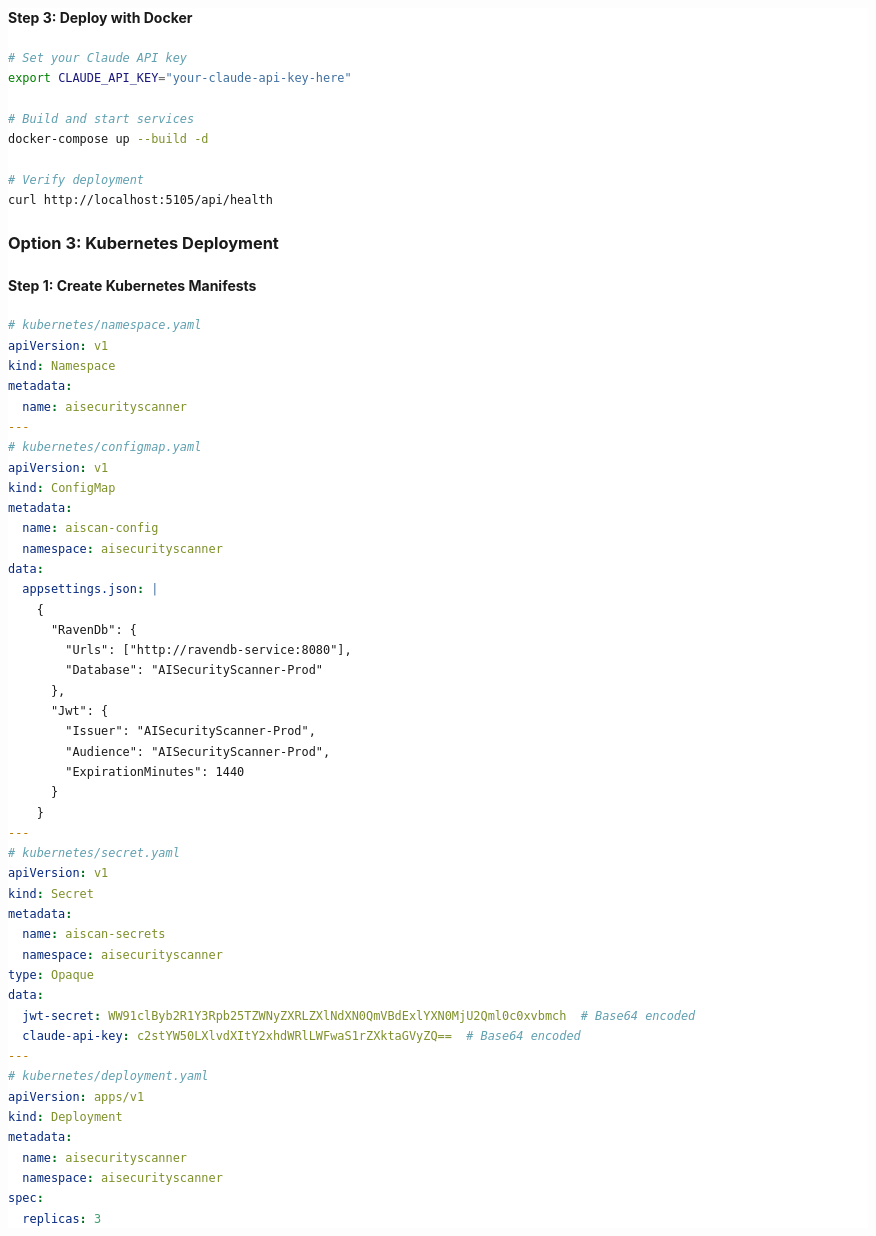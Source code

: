 ```yaml
```

#### Step 3: Deploy with Docker
```bash
# Set your Claude API key
export CLAUDE_API_KEY="your-claude-api-key-here"

# Build and start services
docker-compose up --build -d

# Verify deployment
curl http://localhost:5105/api/health
```

### Option 3: Kubernetes Deployment

#### Step 1: Create Kubernetes Manifests
```yaml
# kubernetes/namespace.yaml
apiVersion: v1
kind: Namespace
metadata:
  name: aisecurityscanner
---
# kubernetes/configmap.yaml
apiVersion: v1
kind: ConfigMap
metadata:
  name: aiscan-config
  namespace: aisecurityscanner
data:
  appsettings.json: |
    {
      "RavenDb": {
        "Urls": ["http://ravendb-service:8080"],
        "Database": "AISecurityScanner-Prod"
      },
      "Jwt": {
        "Issuer": "AISecurityScanner-Prod",
        "Audience": "AISecurityScanner-Prod",
        "ExpirationMinutes": 1440
      }
    }
---
# kubernetes/secret.yaml
apiVersion: v1
kind: Secret
metadata:
  name: aiscan-secrets
  namespace: aisecurityscanner
type: Opaque
data:
  jwt-secret: WW91clByb2R1Y3Rpb25TZWNyZXRLZXlNdXN0QmVBdExlYXN0MjU2Qml0c0xvbmch  # Base64 encoded
  claude-api-key: c2stYW50LXlvdXItY2xhdWRlLWFwaS1rZXktaGVyZQ==  # Base64 encoded
---
# kubernetes/deployment.yaml
apiVersion: apps/v1
kind: Deployment
metadata:
  name: aisecurityscanner
  namespace: aisecurityscanner
spec:
  replicas: 3
```